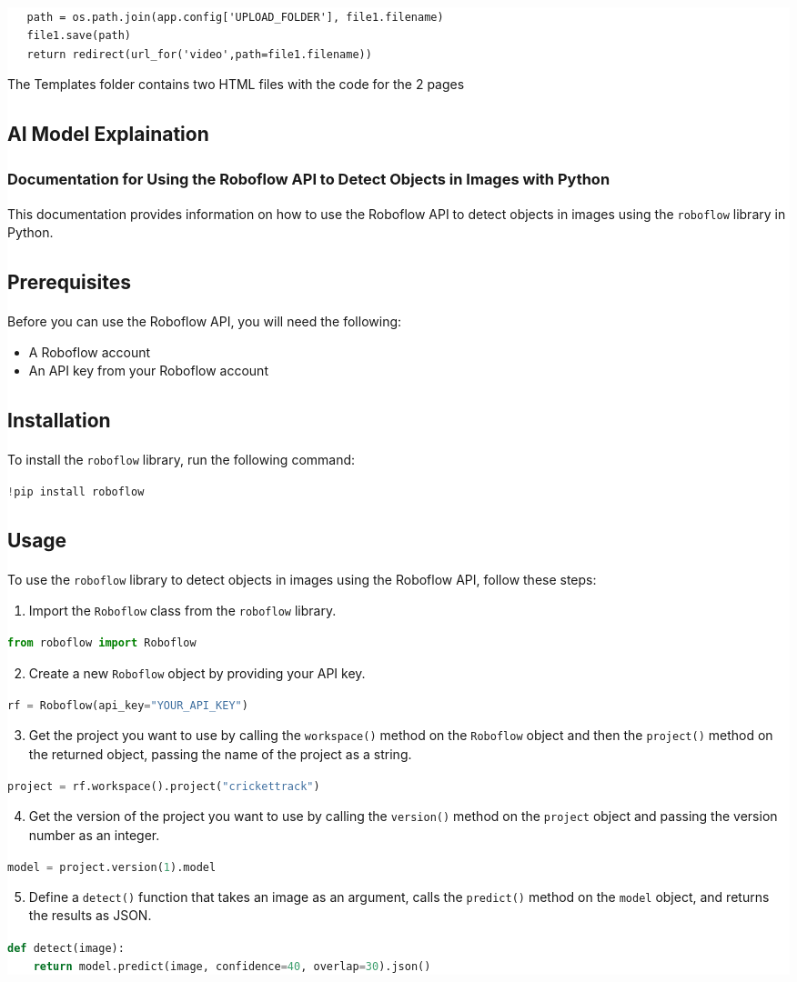  ~~~
    path = os.path.join(app.config['UPLOAD_FOLDER'], file1.filename)
    file1.save(path)
    return redirect(url_for('video',path=file1.filename))
~~~

The Templates folder contains two HTML files with the code for the 2 pages

## AI Model Explaination

### Documentation for Using the Roboflow API to Detect Objects in Images with Python

This documentation provides information on how to use the Roboflow API to detect objects in images using the `roboflow` library in Python.

## Prerequisites

Before you can use the Roboflow API, you will need the following:

- A Roboflow account
- An API key from your Roboflow account

## Installation

To install the `roboflow` library, run the following command:

```python
!pip install roboflow
```
## Usage

To use the `roboflow` library to detect objects in images using the Roboflow API, follow these steps:

1. Import the `Roboflow` class from the `roboflow` library.

```python
from roboflow import Roboflow
```
2. Create a new `Roboflow` object by providing your API key.
```python
rf = Roboflow(api_key="YOUR_API_KEY")
```
3. Get the project you want to use by calling the `workspace()` method on the `Roboflow` object and then the `project()` method on the returned object, passing the name of the project as a string.
~~~python
project = rf.workspace().project("crickettrack")
~~~
4. Get the version of the project you want to use by calling the `version()` method on the `project` object and passing the version number as an integer.
~~~python
model = project.version(1).model
~~~
5. Define a `detect()` function that takes an image as an argument, calls the `predict()` method on the `model` object, and returns the results as JSON.
~~~python
def detect(image):
    return model.predict(image, confidence=40, overlap=30).json()
~~~
